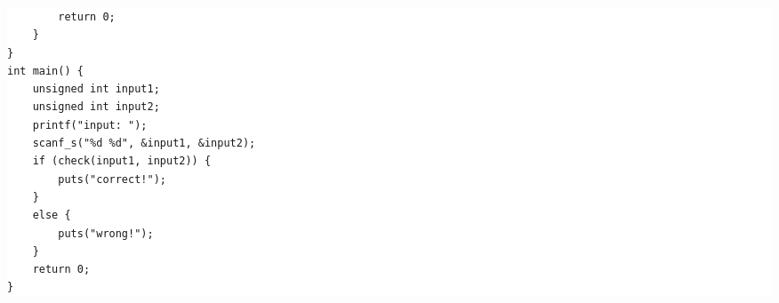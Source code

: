 ```
        return 0;
    }
}
int main() {
    unsigned int input1;
    unsigned int input2;
    printf("input: ");
    scanf_s("%d %d", &input1, &input2);
    if (check(input1, input2)) {
        puts("correct!");
    }
    else {
        puts("wrong!");
    }
    return 0;
}
```


